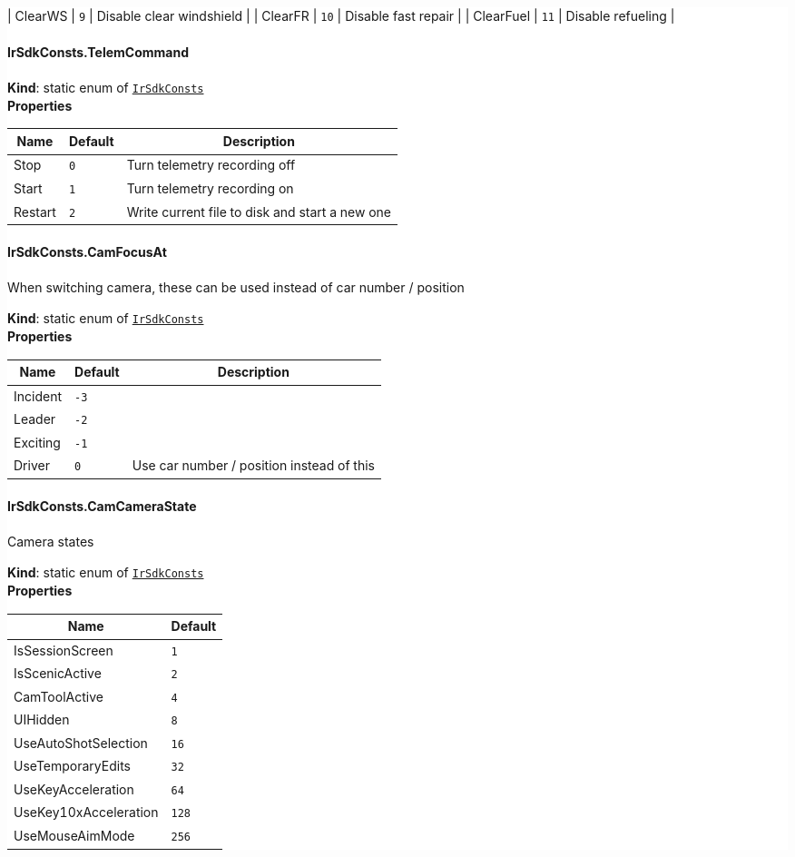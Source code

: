 | ClearWS | <code>9</code> | Disable clear windshield |
| ClearFR | <code>10</code> | Disable fast repair |
| ClearFuel | <code>11</code> | Disable refueling |

<a name="IrSdkConsts.TelemCommand"></a>

#### IrSdkConsts.TelemCommand
**Kind**: static enum of [<code>IrSdkConsts</code>](#IrSdkConsts)  
**Properties**

| Name | Default | Description |
| --- | --- | --- |
| Stop | <code>0</code> | Turn telemetry recording off |
| Start | <code>1</code> | Turn telemetry recording on |
| Restart | <code>2</code> | Write current file to disk and start a new one |

<a name="IrSdkConsts.CamFocusAt"></a>

#### IrSdkConsts.CamFocusAt
When switching camera, these can be used instead of car number / position

**Kind**: static enum of [<code>IrSdkConsts</code>](#IrSdkConsts)  
**Properties**

| Name | Default | Description |
| --- | --- | --- |
| Incident | <code>-3</code> |  |
| Leader | <code>-2</code> |  |
| Exciting | <code>-1</code> |  |
| Driver | <code>0</code> | Use car number / position instead of this |

<a name="IrSdkConsts.CamCameraState"></a>

#### IrSdkConsts.CamCameraState
Camera states

**Kind**: static enum of [<code>IrSdkConsts</code>](#IrSdkConsts)  
**Properties**

| Name | Default |
| --- | --- |
| IsSessionScreen | <code>1</code> | 
| IsScenicActive | <code>2</code> | 
| CamToolActive | <code>4</code> | 
| UIHidden | <code>8</code> | 
| UseAutoShotSelection | <code>16</code> | 
| UseTemporaryEdits | <code>32</code> | 
| UseKeyAcceleration | <code>64</code> | 
| UseKey10xAcceleration | <code>128</code> | 
| UseMouseAimMode | <code>256</code> | 
